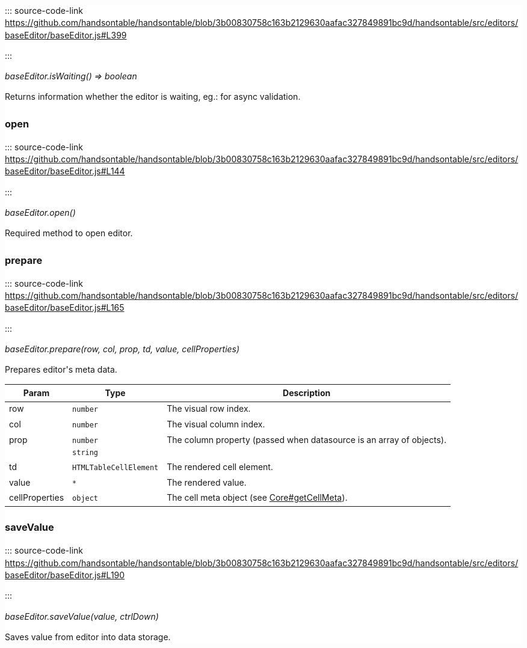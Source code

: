 ::: source-code-link https://github.com/handsontable/handsontable/blob/3b00830758c163b2129630aafac327849891bc9d/handsontable/src/editors/baseEditor/baseEditor.js#L399

:::

_baseEditor.isWaiting() ⇒ boolean_

Returns information whether the editor is waiting, eg.: for async validation.



### open
  
::: source-code-link https://github.com/handsontable/handsontable/blob/3b00830758c163b2129630aafac327849891bc9d/handsontable/src/editors/baseEditor/baseEditor.js#L144

:::

_baseEditor.open()_

Required method to open editor.



### prepare
  
::: source-code-link https://github.com/handsontable/handsontable/blob/3b00830758c163b2129630aafac327849891bc9d/handsontable/src/editors/baseEditor/baseEditor.js#L165

:::

_baseEditor.prepare(row, col, prop, td, value, cellProperties)_

Prepares editor's meta data.


| Param | Type | Description |
| --- | --- | --- |
| row | `number` | The visual row index. |
| col | `number` | The visual column index. |
| prop | `number` <br/> `string` | The column property (passed when datasource is an array of objects). |
| td | `HTMLTableCellElement` | The rendered cell element. |
| value | `*` | The rendered value. |
| cellProperties | `object` | The cell meta object (see [Core#getCellMeta](@/api/core.md#getcellmeta)). |



### saveValue
  
::: source-code-link https://github.com/handsontable/handsontable/blob/3b00830758c163b2129630aafac327849891bc9d/handsontable/src/editors/baseEditor/baseEditor.js#L190

:::

_baseEditor.saveValue(value, ctrlDown)_

Saves value from editor into data storage.
